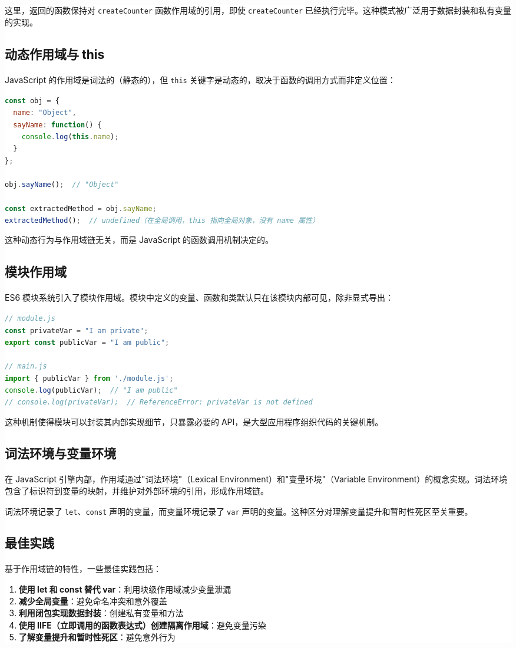 这里，返回的函数保持对 `createCounter` 函数作用域的引用，即使 `createCounter` 已经执行完毕。这种模式被广泛用于数据封装和私有变量的实现。

## 动态作用域与 this

JavaScript 的作用域是词法的（静态的），但 `this` 关键字是动态的，取决于函数的调用方式而非定义位置：

```javascript
const obj = {
  name: "Object",
  sayName: function() {
    console.log(this.name);
  }
};

obj.sayName();  // "Object"

const extractedMethod = obj.sayName;
extractedMethod();  // undefined（在全局调用，this 指向全局对象，没有 name 属性）
```

这种动态行为与作用域链无关，而是 JavaScript 的函数调用机制决定的。

## 模块作用域

ES6 模块系统引入了模块作用域。模块中定义的变量、函数和类默认只在该模块内部可见，除非显式导出：

```javascript
// module.js
const privateVar = "I am private";
export const publicVar = "I am public";

// main.js
import { publicVar } from './module.js';
console.log(publicVar);  // "I am public"
// console.log(privateVar);  // ReferenceError: privateVar is not defined
```

这种机制使得模块可以封装其内部实现细节，只暴露必要的 API，是大型应用程序组织代码的关键机制。

## 词法环境与变量环境

在 JavaScript 引擎内部，作用域通过"词法环境"（Lexical Environment）和"变量环境"（Variable Environment）的概念实现。词法环境包含了标识符到变量的映射，并维护对外部环境的引用，形成作用域链。

词法环境记录了 `let`、`const` 声明的变量，而变量环境记录了 `var` 声明的变量。这种区分对理解变量提升和暂时性死区至关重要。

## 最佳实践

基于作用域链的特性，一些最佳实践包括：

1. **使用 let 和 const 替代 var**：利用块级作用域减少变量泄漏
2. **减少全局变量**：避免命名冲突和意外覆盖
3. **利用闭包实现数据封装**：创建私有变量和方法
4. **使用 IIFE（立即调用的函数表达式）创建隔离作用域**：避免变量污染
5. **了解变量提升和暂时性死区**：避免意外行为
